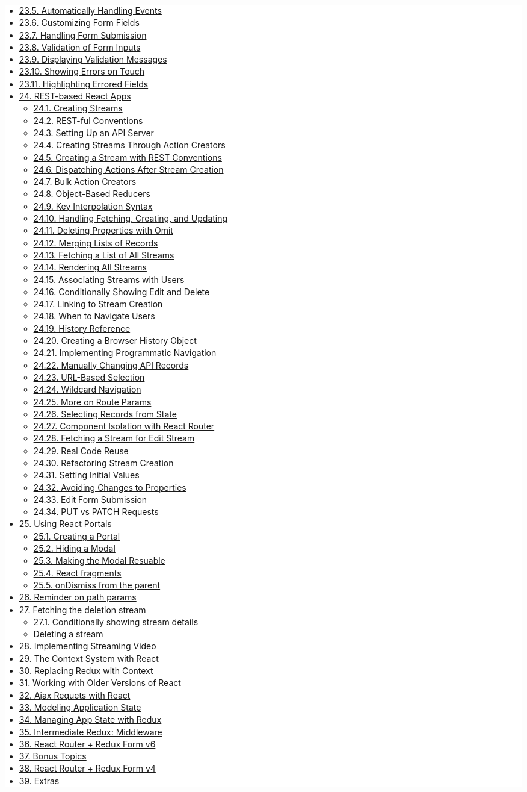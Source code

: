   - [23.5. Automatically Handling Events](#235-automatically-handling-events)
  - [23.6. Customizing Form Fields](#236-customizing-form-fields)
  - [23.7. Handling Form Submission](#237-handling-form-submission)
  - [23.8. Validation of Form Inputs](#238-validation-of-form-inputs)
  - [23.9. Displaying Validation Messages](#239-displaying-validation-messages)
  - [23.10. Showing Errors on Touch](#2310-showing-errors-on-touch)
  - [23.11. Highlighting Errored Fields](#2311-highlighting-errored-fields)
- [24. REST-based React Apps](#24-rest-based-react-apps)
  - [24.1. Creating Streams](#241-creating-streams)
  - [24.2. REST-ful Conventions](#242-rest-ful-conventions)
  - [24.3. Setting Up an API Server](#243-setting-up-an-api-server)
  - [24.4. Creating Streams Through Action Creators](#244-creating-streams-through-action-creators)
  - [24.5. Creating a Stream with REST Conventions](#245-creating-a-stream-with-rest-conventions)
  - [24.6. Dispatching Actions After Stream Creation](#246-dispatching-actions-after-stream-creation)
  - [24.7. Bulk Action Creators](#247-bulk-action-creators)
  - [24.8. Object-Based Reducers](#248-object-based-reducers)
  - [24.9. Key Interpolation Syntax](#249-key-interpolation-syntax)
  - [24.10. Handling Fetching, Creating, and Updating](#2410-handling-fetching-creating-and-updating)
  - [24.11. Deleting Properties with Omit](#2411-deleting-properties-with-omit)
  - [24.12. Merging Lists of Records](#2412-merging-lists-of-records)
  - [24.13. Fetching a List of All Streams](#2413-fetching-a-list-of-all-streams)
  - [24.14. Rendering All Streams](#2414-rendering-all-streams)
  - [24.15. Associating Streams with Users](#2415-associating-streams-with-users)
  - [24.16. Conditionally Showing Edit and Delete](#2416-conditionally-showing-edit-and-delete)
  - [24.17. Linking to Stream Creation](#2417-linking-to-stream-creation)
  - [24.18. When to Navigate Users](#2418-when-to-navigate-users)
  - [24.19. History Reference](#2419-history-reference)
  - [24.20. Creating a Browser History Object](#2420-creating-a-browser-history-object)
  - [24.21. Implementing Programmatic Navigation](#2421-implementing-programmatic-navigation)
  - [24.22. Manually Changing API Records](#2422-manually-changing-api-records)
  - [24.23. URL-Based Selection](#2423-url-based-selection)
  - [24.24. Wildcard Navigation](#2424-wildcard-navigation)
  - [24.25. More on Route Params](#2425-more-on-route-params)
  - [24.26. Selecting Records from State](#2426-selecting-records-from-state)
  - [24.27. Component Isolation with React Router](#2427-component-isolation-with-react-router)
  - [24.28. Fetching a Stream for Edit Stream](#2428-fetching-a-stream-for-edit-stream)
  - [24.29. Real Code Reuse](#2429-real-code-reuse)
  - [24.30. Refactoring Stream Creation](#2430-refactoring-stream-creation)
  - [24.31. Setting Initial Values](#2431-setting-initial-values)
  - [24.32. Avoiding Changes to Properties](#2432-avoiding-changes-to-properties)
  - [24.33. Edit Form Submission](#2433-edit-form-submission)
  - [24.34. PUT vs PATCH Requests](#2434-put-vs-patch-requests)
- [25. Using React Portals](#25-using-react-portals)
  - [25.1. Creating a Portal](#251-creating-a-portal)
  - [25.2. Hiding a Modal](#252-hiding-a-modal)
  - [25.3. Making the Modal Resuable](#253-making-the-modal-resuable)
  - [25.4. React fragments](#254-react-fragments)
  - [25.5. onDismiss from the parent](#255-ondismiss-from-the-parent)
- [26. Reminder on path params](#26-reminder-on-path-params)
- [27. Fetching the deletion stream](#27-fetching-the-deletion-stream)
  - [27.1. Conditionally showing stream details](#271-conditionally-showing-stream-details)
  - [Deleting a stream](#deleting-a-stream)
- [28. Implementing Streaming Video](#28-implementing-streaming-video)
- [29. The Context System with React](#29-the-context-system-with-react)
- [30. Replacing Redux with Context](#30-replacing-redux-with-context)
- [31. Working with Older Versions of React](#31-working-with-older-versions-of-react)
- [32. Ajax Requets with React](#32-ajax-requets-with-react)
- [33. Modeling Application State](#33-modeling-application-state)
- [34. Managing App State with Redux](#34-managing-app-state-with-redux)
- [35. Intermediate Redux: Middleware](#35-intermediate-redux-middleware)
- [36. React Router + Redux Form v6](#36-react-router--redux-form-v6)
- [37. Bonus Topics](#37-bonus-topics)
- [38. React Router + Redux Form v4](#38-react-router--redux-form-v4)
- [39. Extras](#39-extras)